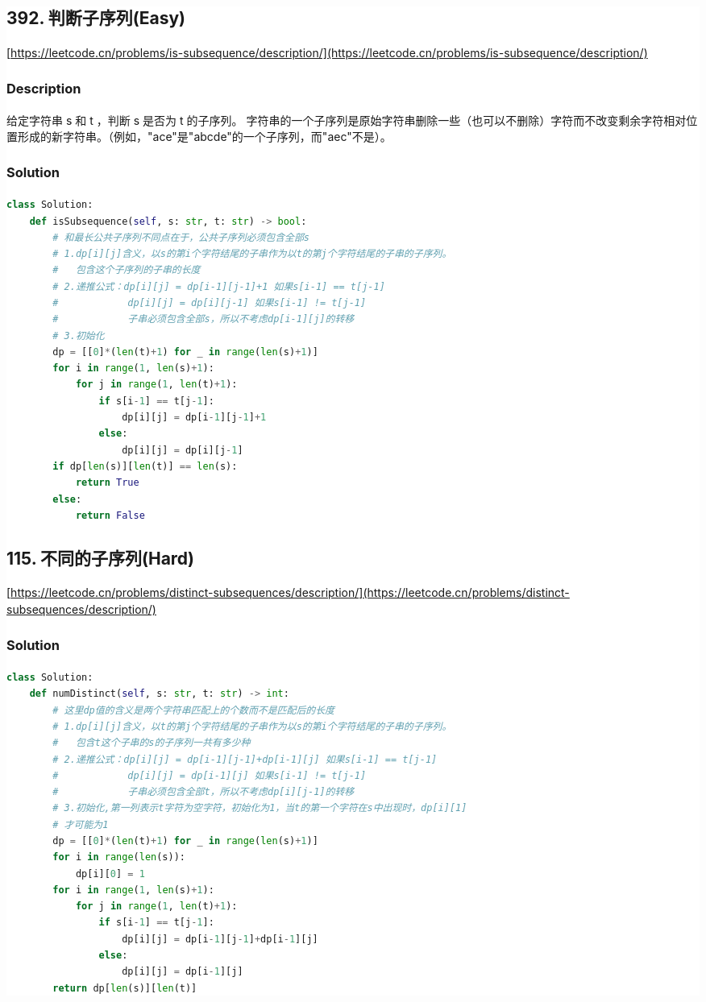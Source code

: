 
## 392. 判断子序列(Easy)

[https://leetcode.cn/problems/is-subsequence/description/](https://leetcode.cn/problems/is-subsequence/description/)

### Description
给定字符串 s 和 t ，判断 s 是否为 t 的子序列。
字符串的一个子序列是原始字符串删除一些（也可以不删除）字符而不改变剩余字符相对位置形成的新字符串。（例如，"ace"是"abcde"的一个子序列，而"aec"不是）。

### Solution
```python
class Solution:
    def isSubsequence(self, s: str, t: str) -> bool:
        # 和最长公共子序列不同点在于，公共子序列必须包含全部s
        # 1.dp[i][j]含义，以s的第i个字符结尾的子串作为以t的第j个字符结尾的子串的子序列。
        #   包含这个子序列的子串的长度
        # 2.递推公式：dp[i][j] = dp[i-1][j-1]+1 如果s[i-1] == t[j-1]
        #            dp[i][j] = dp[i][j-1] 如果s[i-1] != t[j-1]
        #            子串必须包含全部s，所以不考虑dp[i-1][j]的转移
        # 3.初始化
        dp = [[0]*(len(t)+1) for _ in range(len(s)+1)]
        for i in range(1, len(s)+1):
            for j in range(1, len(t)+1):
                if s[i-1] == t[j-1]:
                    dp[i][j] = dp[i-1][j-1]+1
                else:
                    dp[i][j] = dp[i][j-1]
        if dp[len(s)][len(t)] == len(s):
            return True
        else:
            return False
```

## 115. 不同的子序列(Hard)

[https://leetcode.cn/problems/distinct-subsequences/description/](https://leetcode.cn/problems/distinct-subsequences/description/)

### Solution
```python
class Solution:
    def numDistinct(self, s: str, t: str) -> int:
        # 这里dp值的含义是两个字符串匹配上的个数而不是匹配后的长度
        # 1.dp[i][j]含义，以t的第j个字符结尾的子串作为以s的第i个字符结尾的子串的子序列。
        #   包含t这个子串的s的子序列一共有多少种
        # 2.递推公式：dp[i][j] = dp[i-1][j-1]+dp[i-1][j] 如果s[i-1] == t[j-1]
        #            dp[i][j] = dp[i-1][j] 如果s[i-1] != t[j-1]
        #            子串必须包含全部t，所以不考虑dp[i][j-1]的转移
        # 3.初始化,第一列表示t字符为空字符，初始化为1，当t的第一个字符在s中出现时，dp[i][1]
        # 才可能为1
        dp = [[0]*(len(t)+1) for _ in range(len(s)+1)]
        for i in range(len(s)):
            dp[i][0] = 1
        for i in range(1, len(s)+1):
            for j in range(1, len(t)+1):
                if s[i-1] == t[j-1]:
                    dp[i][j] = dp[i-1][j-1]+dp[i-1][j]
                else:
                    dp[i][j] = dp[i-1][j]
        return dp[len(s)][len(t)]
```
